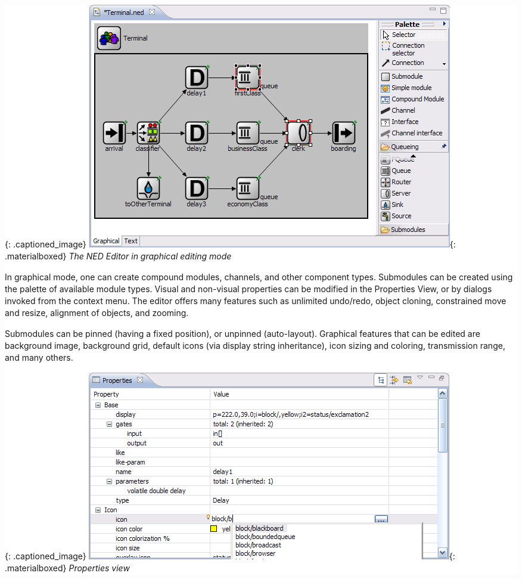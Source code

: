 {: .captioned_image}
![](pictures/img2.png){: .materialboxed}
*The NED Editor in graphical editing mode*

In graphical mode, one can create compound modules, channels, and other
component types. Submodules can be created using the palette of
available module types. Visual and non-visual properties can be modified
in the Properties View, or by dialogs invoked from the context menu. The
editor offers many features such as unlimited undo/redo, object cloning,
constrained move and resize, alignment of objects, and zooming.

Submodules can be pinned (having a fixed position), or unpinned
(auto-layout). Graphical features that can be edited are background
image, background grid, default icons (via display string inheritance),
icon sizing and coloring, transmission range, and many others.

{: .captioned_image}
![](pictures/img3.png){: .materialboxed}
*Properties view*
